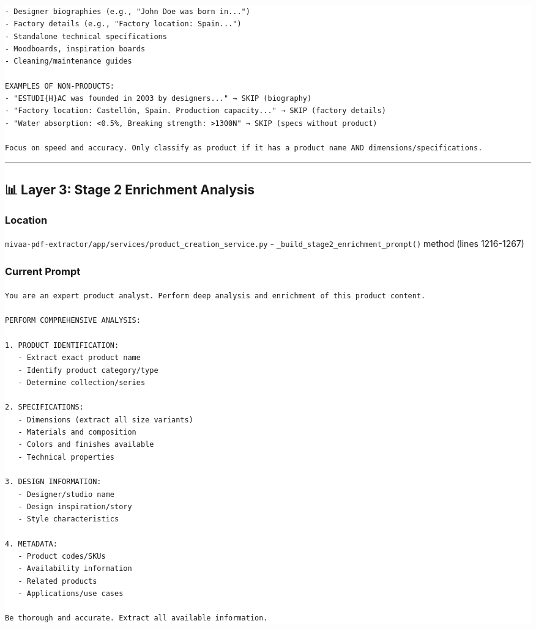 ```
- Designer biographies (e.g., "John Doe was born in...")
- Factory details (e.g., "Factory location: Spain...")
- Standalone technical specifications
- Moodboards, inspiration boards
- Cleaning/maintenance guides

EXAMPLES OF NON-PRODUCTS:
- "ESTUDI{H}AC was founded in 2003 by designers..." → SKIP (biography)
- "Factory location: Castellón, Spain. Production capacity..." → SKIP (factory details)
- "Water absorption: <0.5%, Breaking strength: >1300N" → SKIP (specs without product)

Focus on speed and accuracy. Only classify as product if it has a product name AND dimensions/specifications.
```

---

## 📊 Layer 3: Stage 2 Enrichment Analysis

### Location
`mivaa-pdf-extractor/app/services/product_creation_service.py` - `_build_stage2_enrichment_prompt()` method (lines 1216-1267)

### Current Prompt
```
You are an expert product analyst. Perform deep analysis and enrichment of this product content.

PERFORM COMPREHENSIVE ANALYSIS:

1. PRODUCT IDENTIFICATION:
   - Extract exact product name
   - Identify product category/type
   - Determine collection/series

2. SPECIFICATIONS:
   - Dimensions (extract all size variants)
   - Materials and composition
   - Colors and finishes available
   - Technical properties

3. DESIGN INFORMATION:
   - Designer/studio name
   - Design inspiration/story
   - Style characteristics

4. METADATA:
   - Product codes/SKUs
   - Availability information
   - Related products
   - Applications/use cases

Be thorough and accurate. Extract all available information.
```
